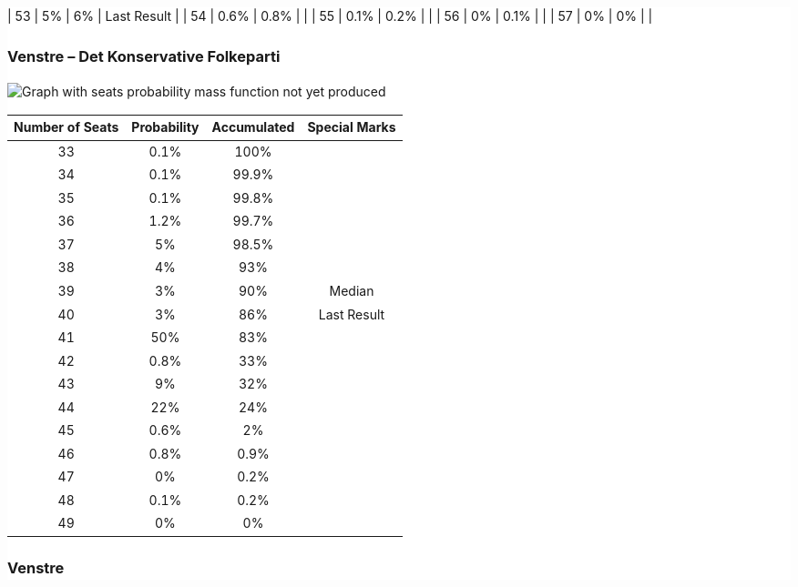 | 53 | 5% | 6% | Last Result |
| 54 | 0.6% | 0.8% |  |
| 55 | 0.1% | 0.2% |  |
| 56 | 0% | 0.1% |  |
| 57 | 0% | 0% |  |

### Venstre – Det Konservative Folkeparti

![Graph with seats probability mass function not yet produced](2019-04-13-Voxmeter-coalitions-seats-pmf-v–c.png "Seats Probability Mass Function")

| Number of Seats | Probability | Accumulated | Special Marks |
|:---------------:|:-----------:|:-----------:|:-------------:|
| 33 | 0.1% | 100% |  |
| 34 | 0.1% | 99.9% |  |
| 35 | 0.1% | 99.8% |  |
| 36 | 1.2% | 99.7% |  |
| 37 | 5% | 98.5% |  |
| 38 | 4% | 93% |  |
| 39 | 3% | 90% | Median |
| 40 | 3% | 86% | Last Result |
| 41 | 50% | 83% |  |
| 42 | 0.8% | 33% |  |
| 43 | 9% | 32% |  |
| 44 | 22% | 24% |  |
| 45 | 0.6% | 2% |  |
| 46 | 0.8% | 0.9% |  |
| 47 | 0% | 0.2% |  |
| 48 | 0.1% | 0.2% |  |
| 49 | 0% | 0% |  |

### Venstre
